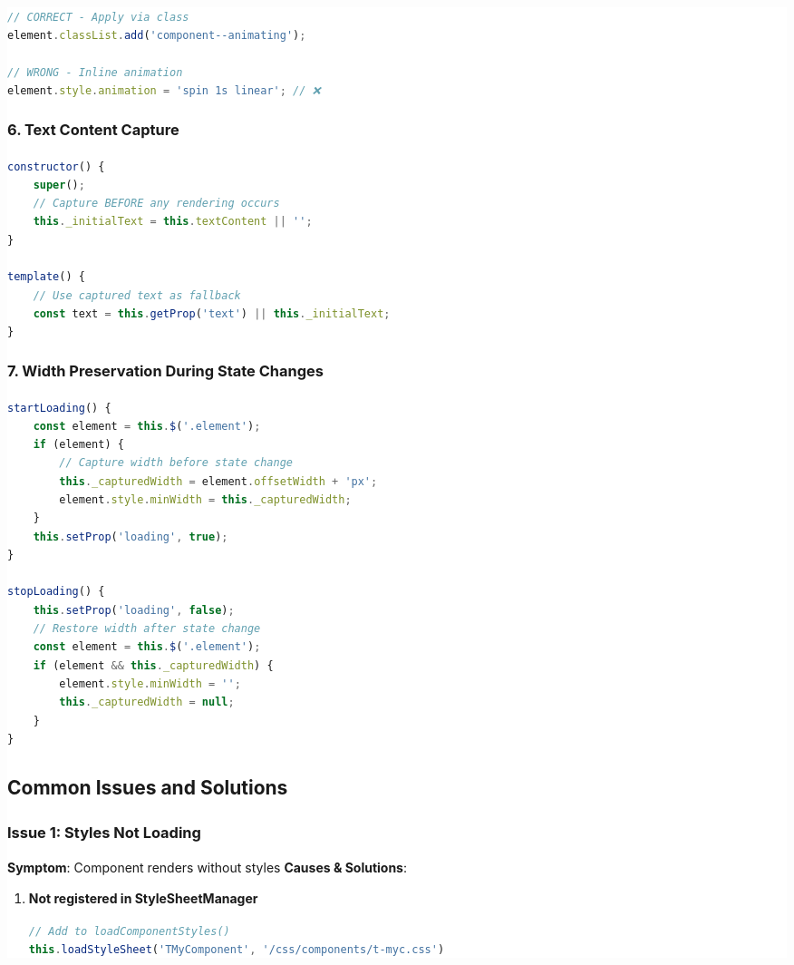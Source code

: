 ```javascript
// CORRECT - Apply via class
element.classList.add('component--animating');

// WRONG - Inline animation
element.style.animation = 'spin 1s linear'; // ❌
```

### 6. Text Content Capture
```javascript
constructor() {
    super();
    // Capture BEFORE any rendering occurs
    this._initialText = this.textContent || '';
}

template() {
    // Use captured text as fallback
    const text = this.getProp('text') || this._initialText;
}
```

### 7. Width Preservation During State Changes
```javascript
startLoading() {
    const element = this.$('.element');
    if (element) {
        // Capture width before state change
        this._capturedWidth = element.offsetWidth + 'px';
        element.style.minWidth = this._capturedWidth;
    }
    this.setProp('loading', true);
}

stopLoading() {
    this.setProp('loading', false);
    // Restore width after state change
    const element = this.$('.element');
    if (element && this._capturedWidth) {
        element.style.minWidth = '';
        this._capturedWidth = null;
    }
}
```

## Common Issues and Solutions

### Issue 1: Styles Not Loading
**Symptom**: Component renders without styles
**Causes & Solutions**:
1. **Not registered in StyleSheetManager**
   ```javascript
   // Add to loadComponentStyles()
   this.loadStyleSheet('TMyComponent', '/css/components/t-myc.css')
   ```
